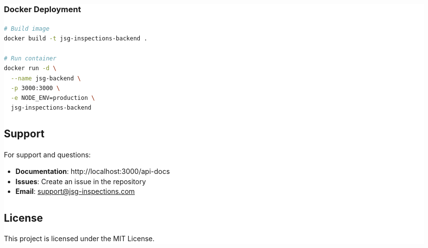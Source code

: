 ### Docker Deployment

```bash
# Build image
docker build -t jsg-inspections-backend .

# Run container
docker run -d \
  --name jsg-backend \
  -p 3000:3000 \
  -e NODE_ENV=production \
  jsg-inspections-backend
```

## Support

For support and questions:

- **Documentation**: http://localhost:3000/api-docs
- **Issues**: Create an issue in the repository
- **Email**: support@jsg-inspections.com

## License

This project is licensed under the MIT License.